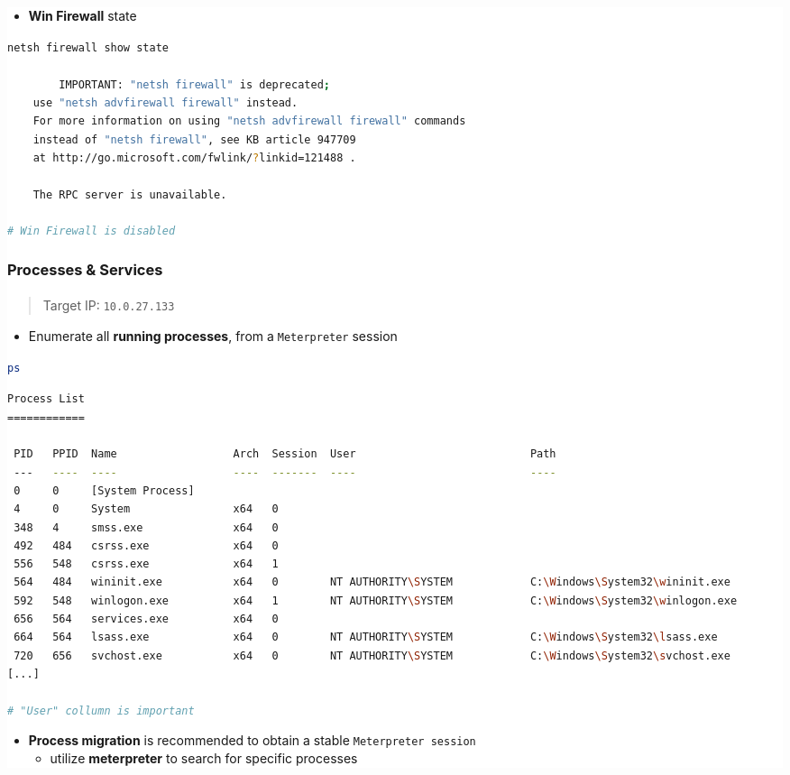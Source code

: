 ```bash
```

* **Win Firewall** state

```bash
netsh firewall show state

        IMPORTANT: "netsh firewall" is deprecated;
    use "netsh advfirewall firewall" instead.
    For more information on using "netsh advfirewall firewall" commands
    instead of "netsh firewall", see KB article 947709
    at http://go.microsoft.com/fwlink/?linkid=121488 .
    
    The RPC server is unavailable.
    
# Win Firewall is disabled
```

### Processes & Services <a href="#processes-and-services" id="processes-and-services"></a>

> Target IP: `10.0.27.133`

* Enumerate all **running processes**, from a `Meterpreter` session

```bash
ps
```

```bash
Process List
============

 PID   PPID  Name                  Arch  Session  User                           Path
 ---   ----  ----                  ----  -------  ----                           ----
 0     0     [System Process]                                                    
 4     0     System                x64   0                                       
 348   4     smss.exe              x64   0                                       
 492   484   csrss.exe             x64   0                                       
 556   548   csrss.exe             x64   1                                       
 564   484   wininit.exe           x64   0        NT AUTHORITY\SYSTEM            C:\Windows\System32\wininit.exe
 592   548   winlogon.exe          x64   1        NT AUTHORITY\SYSTEM            C:\Windows\System32\winlogon.exe
 656   564   services.exe          x64   0                                       
 664   564   lsass.exe             x64   0        NT AUTHORITY\SYSTEM            C:\Windows\System32\lsass.exe
 720   656   svchost.exe           x64   0        NT AUTHORITY\SYSTEM            C:\Windows\System32\svchost.exe
[...]

# "User" collumn is important
```

* **Process migration** is recommended to obtain a stable `Meterpreter session`
  * utilize **meterpreter** to search for specific processes
